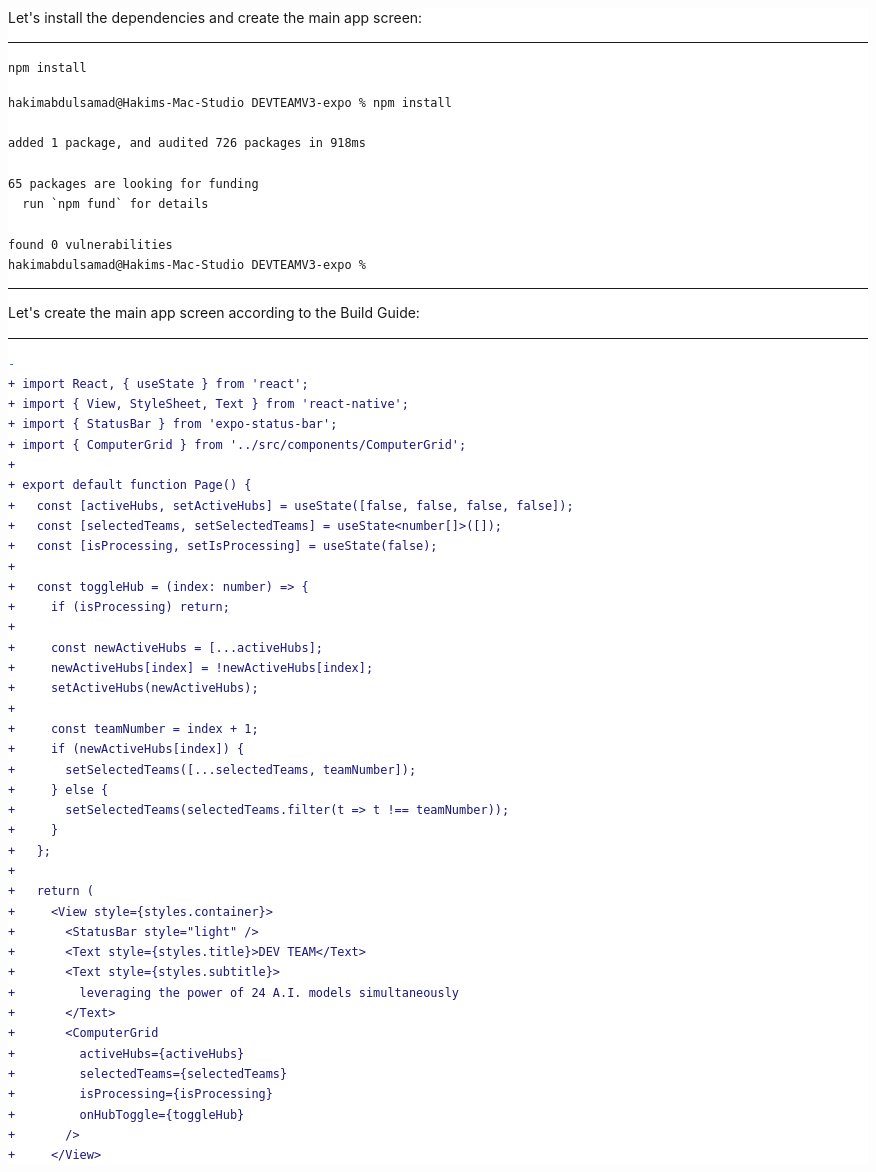 
Let's install the dependencies and create the main app screen:

---

```bash
npm install
```

```
hakimabdulsamad@Hakims-Mac-Studio DEVTEAMV3-expo % npm install

added 1 package, and audited 726 packages in 918ms

65 packages are looking for funding
  run `npm fund` for details

found 0 vulnerabilities
hakimabdulsamad@Hakims-Mac-Studio DEVTEAMV3-expo %
```

---

Let's create the main app screen according to the Build Guide:

---

```diff
- 
+ import React, { useState } from 'react';
+ import { View, StyleSheet, Text } from 'react-native';
+ import { StatusBar } from 'expo-status-bar';
+ import { ComputerGrid } from '../src/components/ComputerGrid';
+ 
+ export default function Page() {
+   const [activeHubs, setActiveHubs] = useState([false, false, false, false]);
+   const [selectedTeams, setSelectedTeams] = useState<number[]>([]);
+   const [isProcessing, setIsProcessing] = useState(false);
+ 
+   const toggleHub = (index: number) => {
+     if (isProcessing) return;
+     
+     const newActiveHubs = [...activeHubs];
+     newActiveHubs[index] = !newActiveHubs[index];
+     setActiveHubs(newActiveHubs);
+ 
+     const teamNumber = index + 1;
+     if (newActiveHubs[index]) {
+       setSelectedTeams([...selectedTeams, teamNumber]);
+     } else {
+       setSelectedTeams(selectedTeams.filter(t => t !== teamNumber));
+     }
+   };
+ 
+   return (
+     <View style={styles.container}>
+       <StatusBar style="light" />
+       <Text style={styles.title}>DEV TEAM</Text>
+       <Text style={styles.subtitle}>
+         leveraging the power of 24 A.I. models simultaneously
+       </Text>
+       <ComputerGrid
+         activeHubs={activeHubs}
+         selectedTeams={selectedTeams}
+         isProcessing={isProcessing}
+         onHubToggle={toggleHub}
+       />
+     </View>
```